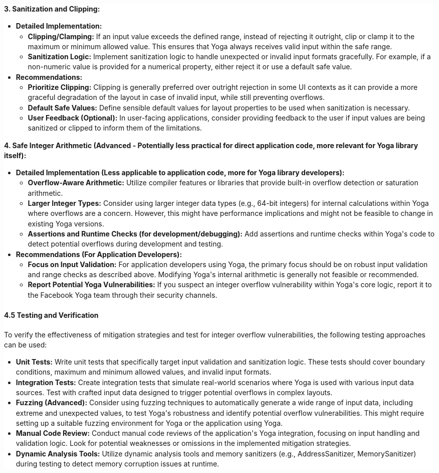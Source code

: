 **3. Sanitization and Clipping:**

*   **Detailed Implementation:**
    *   **Clipping/Clamping:** If an input value exceeds the defined range, instead of rejecting it outright, clip or clamp it to the maximum or minimum allowed value. This ensures that Yoga always receives valid input within the safe range.
    *   **Sanitization Logic:**  Implement sanitization logic to handle unexpected or invalid input formats gracefully. For example, if a non-numeric value is provided for a numerical property, either reject it or use a default safe value.
*   **Recommendations:**
    *   **Prioritize Clipping:** Clipping is generally preferred over outright rejection in some UI contexts as it can provide a more graceful degradation of the layout in case of invalid input, while still preventing overflows.
    *   **Default Safe Values:**  Define sensible default values for layout properties to be used when sanitization is necessary.
    *   **User Feedback (Optional):** In user-facing applications, consider providing feedback to the user if input values are being sanitized or clipped to inform them of the limitations.

**4. Safe Integer Arithmetic (Advanced - Potentially less practical for direct application code, more relevant for Yoga library itself):**

*   **Detailed Implementation (Less applicable to application code, more for Yoga library developers):**
    *   **Overflow-Aware Arithmetic:**  Utilize compiler features or libraries that provide built-in overflow detection or saturation arithmetic.
    *   **Larger Integer Types:**  Consider using larger integer data types (e.g., 64-bit integers) for internal calculations within Yoga where overflows are a concern. However, this might have performance implications and might not be feasible to change in existing Yoga versions.
    *   **Assertions and Runtime Checks (for development/debugging):**  Add assertions and runtime checks within Yoga's code to detect potential overflows during development and testing.
*   **Recommendations (For Application Developers):**
    *   **Focus on Input Validation:** For application developers using Yoga, the primary focus should be on robust input validation and range checks as described above. Modifying Yoga's internal arithmetic is generally not feasible or recommended.
    *   **Report Potential Yoga Vulnerabilities:** If you suspect an integer overflow vulnerability within Yoga's core logic, report it to the Facebook Yoga team through their security channels.

#### 4.5 Testing and Verification

To verify the effectiveness of mitigation strategies and test for integer overflow vulnerabilities, the following testing approaches can be used:

*   **Unit Tests:** Write unit tests that specifically target input validation and sanitization logic. These tests should cover boundary conditions, maximum and minimum allowed values, and invalid input formats.
*   **Integration Tests:**  Create integration tests that simulate real-world scenarios where Yoga is used with various input data sources. Test with crafted input data designed to trigger potential overflows in complex layouts.
*   **Fuzzing (Advanced):**  Consider using fuzzing techniques to automatically generate a wide range of input data, including extreme and unexpected values, to test Yoga's robustness and identify potential overflow vulnerabilities. This might require setting up a suitable fuzzing environment for Yoga or the application using Yoga.
*   **Manual Code Review:** Conduct manual code reviews of the application's Yoga integration, focusing on input handling and validation logic. Look for potential weaknesses or omissions in the implemented mitigation strategies.
*   **Dynamic Analysis Tools:** Utilize dynamic analysis tools and memory sanitizers (e.g., AddressSanitizer, MemorySanitizer) during testing to detect memory corruption issues at runtime.

